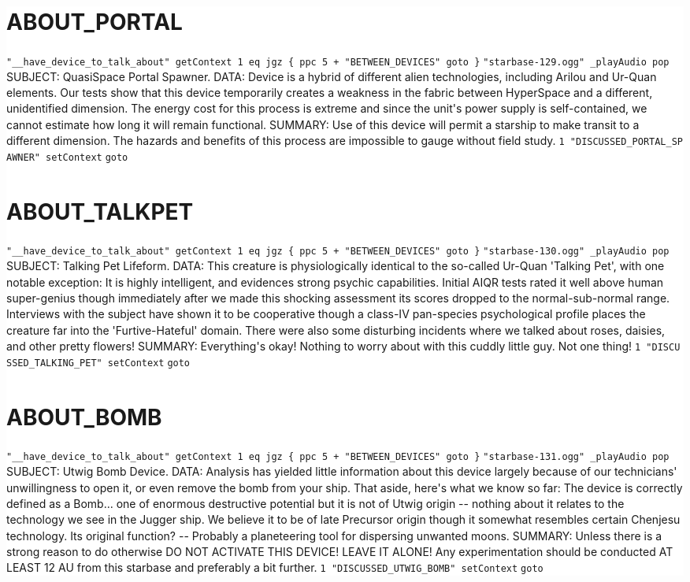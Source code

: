 # ABOUT_PORTAL

`"__have_device_to_talk_about" getContext 1 eq jgz { ppc 5 + "BETWEEN_DEVICES" goto }`
`"starbase-129.ogg" _playAudio pop`
SUBJECT: QuasiSpace Portal Spawner.
DATA: Device is a hybrid of different alien technologies, including Arilou and Ur-Quan elements.
Our tests show that this device temporarily creates a weakness in the fabric between HyperSpace
and a different, unidentified dimension. The energy cost for this process is extreme
and since the unit's power supply is self-contained, we cannot estimate how long it will remain functional.
SUMMARY: Use of this device will permit a starship to make transit to a different dimension.
The hazards and benefits of this process are impossible to gauge without field study.
`1 "DISCUSSED_PORTAL_SPAWNER" setContext`
`goto`

# ABOUT_TALKPET

`"__have_device_to_talk_about" getContext 1 eq jgz { ppc 5 + "BETWEEN_DEVICES" goto }`
`"starbase-130.ogg" _playAudio pop`
SUBJECT: Talking Pet Lifeform.
DATA: This creature is physiologically identical to the so-called Ur-Quan 'Talking Pet', with one notable exception:
It is highly intelligent, and evidences strong psychic capabilities.
Initial AIQR tests rated it well above human super-genius
though immediately after we made this shocking assessment
its scores dropped to the normal-sub-normal range.
Interviews with the subject have shown it to be cooperative
though a class-IV pan-species psychological profile places the creature far into the 'Furtive-Hateful' domain.
There were also some disturbing incidents where
we talked about roses, daisies, and other pretty flowers!
SUMMARY: Everything's okay! Nothing to worry about with this cuddly little guy.
Not one thing!
`1 "DISCUSSED_TALKING_PET" setContext`
`goto`

# ABOUT_BOMB

`"__have_device_to_talk_about" getContext 1 eq jgz { ppc 5 + "BETWEEN_DEVICES" goto }`
`"starbase-131.ogg" _playAudio pop`
SUBJECT: Utwig Bomb Device.
DATA: Analysis has yielded little information about this device
largely because of our technicians' unwillingness to open it, or even remove the bomb from your ship.
That aside, here's what we know so far:
The device is correctly defined as a Bomb... one of enormous destructive potential
but it is not of Utwig origin -- nothing about it relates to the technology we see in the Jugger ship.
We believe it to be of late Precursor origin
though it somewhat resembles certain Chenjesu technology.
Its original function? -- Probably a planeteering tool for dispersing unwanted moons.
SUMMARY: Unless there is a strong reason to do otherwise
DO NOT ACTIVATE THIS DEVICE! LEAVE IT ALONE!
Any experimentation should be conducted AT LEAST 12 AU from this starbase
and preferably a bit further.
`1 "DISCUSSED_UTWIG_BOMB" setContext`
`goto`
